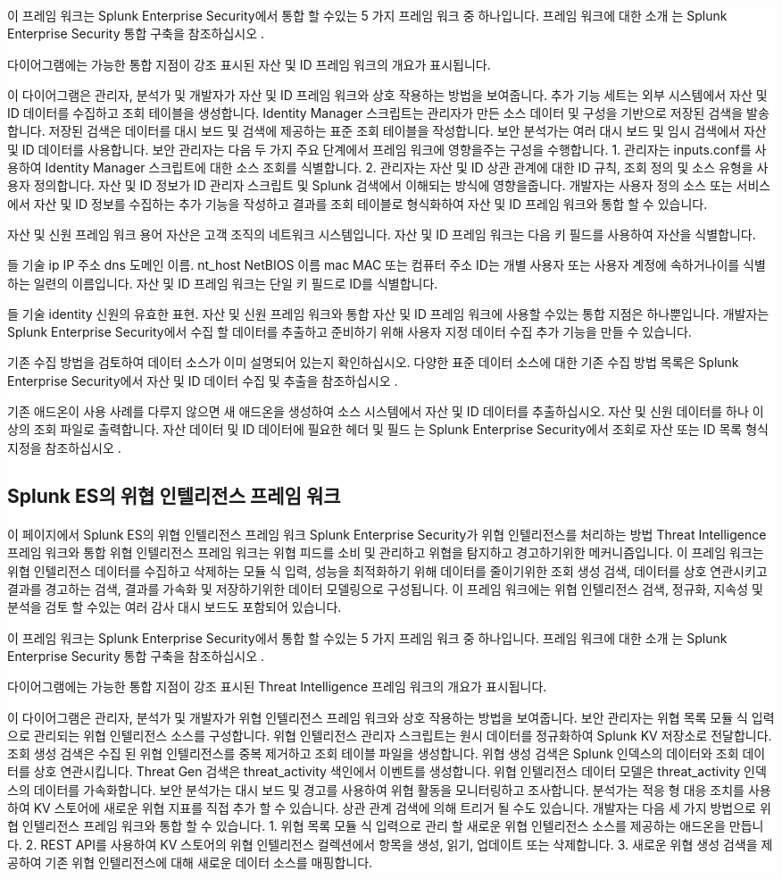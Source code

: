이 프레임 워크는 Splunk Enterprise Security에서 통합 할 수있는 5 가지 프레임 워크 중 하나입니다. 프레임 워크에 대한 소개 는 Splunk Enterprise Security 통합 구축을 참조하십시오 .

다이어그램에는 가능한 통합 지점이 강조 표시된 자산 및 ID 프레임 워크의 개요가 표시됩니다.

이 다이어그램은 관리자, 분석가 및 개발자가 자산 및 ID 프레임 워크와 상호 작용하는 방법을 보여줍니다.  추가 기능 세트는 외부 시스템에서 자산 및 ID 데이터를 수집하고 조회 테이블을 생성합니다.  Identity Manager 스크립트는 관리자가 만든 소스 데이터 및 구성을 기반으로 저장된 검색을 발송합니다.  저장된 검색은 데이터를 대시 보드 및 검색에 제공하는 표준 조회 테이블을 작성합니다.  보안 분석가는 여러 대시 보드 및 임시 검색에서 자산 및 ID 데이터를 사용합니다.  보안 관리자는 다음 두 가지 주요 단계에서 프레임 워크에 영향을주는 구성을 수행합니다. 1. 관리자는 inputs.conf를 사용하여 Identity Manager 스크립트에 대한 소스 조회를 식별합니다.  2. 관리자는 자산 및 ID 상관 관계에 대한 ID 규칙, 조회 정의 및 소스 유형을 사용자 정의합니다.  자산 및 ID 정보가 ID 관리자 스크립트 및 Splunk 검색에서 이해되는 방식에 영향을줍니다.  개발자는 사용자 정의 소스 또는 서비스에서 자산 및 ID 정보를 수집하는 추가 기능을 작성하고 결과를 조회 테이블로 형식화하여 자산 및 ID 프레임 워크와 통합 할 수 있습니다.

자산 및 신원 프레임 워크 용어
자산은 고객 조직의 네트워크 시스템입니다. 자산 및 ID 프레임 워크는 다음 키 필드를 사용하여 자산을 식별합니다.

들	기술
ip	IP 주소
dns	도메인 이름.
nt_host	NetBIOS 이름
mac	MAC 또는 컴퓨터 주소
ID는 개별 사용자 또는 사용자 계정에 속하거나이를 식별하는 일련의 이름입니다. 자산 및 ID 프레임 워크는 단일 키 필드로 ID를 식별합니다.

들	기술
identity	신원의 유효한 표현.
자산 및 신원 프레임 워크와 통합
자산 및 ID 프레임 워크에 사용할 수있는 통합 지점은 하나뿐입니다. 개발자는 Splunk Enterprise Security에서 수집 할 데이터를 추출하고 준비하기 위해 사용자 지정 데이터 수집 추가 기능을 만들 수 있습니다.

기존 수집 방법을 검토하여 데이터 소스가 이미 설명되어 있는지 확인하십시오. 다양한 표준 데이터 소스에 대한 기존 수집 방법 목록은 Splunk Enterprise Security에서 자산 및 ID 데이터 수집 및 추출을 참조하십시오 .

기존 애드온이 사용 사례를 다루지 않으면 새 애드온을 생성하여 소스 시스템에서 자산 및 ID 데이터를 추출하십시오. 자산 및 신원 데이터를 하나 이상의 조회 파일로 출력합니다. 자산 데이터 및 ID 데이터에 필요한 헤더 및 필드 는 Splunk Enterprise Security에서 조회로 자산 또는 ID 목록 형식 지정을 참조하십시오 .


## Splunk ES의 위협 인텔리전스 프레임 워크
이 페이지에서
Splunk ES의 위협 인텔리전스 프레임 워크
Splunk Enterprise Security가 위협 인텔리전스를 처리하는 방법
Threat Intelligence 프레임 워크와 통합
위협 인텔리전스 프레임 워크는 위협 피드를 소비 및 관리하고 위협을 탐지하고 경고하기위한 메커니즘입니다. 이 프레임 워크는 위협 인텔리전스 데이터를 수집하고 삭제하는 모듈 식 입력, 성능을 최적화하기 위해 데이터를 줄이기위한 조회 생성 검색, 데이터를 상호 연관시키고 결과를 경고하는 검색, 결과를 가속화 및 저장하기위한 데이터 모델링으로 구성됩니다. 이 프레임 워크에는 위협 인텔리전스 검색, 정규화, 지속성 및 분석을 검토 할 수있는 여러 감사 대시 보드도 포함되어 있습니다.

이 프레임 워크는 Splunk Enterprise Security에서 통합 할 수있는 5 가지 프레임 워크 중 하나입니다. 프레임 워크에 대한 소개 는 Splunk Enterprise Security 통합 구축을 참조하십시오 .

다이어그램에는 가능한 통합 지점이 강조 표시된 Threat Intelligence 프레임 워크의 개요가 표시됩니다.

이 다이어그램은 관리자, 분석가 및 개발자가 위협 인텔리전스 프레임 워크와 상호 작용하는 방법을 보여줍니다.  보안 관리자는 위협 목록 모듈 식 입력으로 관리되는 위협 인텔리전스 소스를 구성합니다.  위협 인텔리전스 관리자 스크립트는 원시 데이터를 정규화하여 Splunk KV 저장소로 전달합니다.  조회 생성 검색은 수집 된 위협 인텔리전스를 중복 제거하고 조회 테이블 파일을 생성합니다.  위협 생성 검색은 Splunk 인덱스의 데이터와 조회 데이터를 상호 연관시킵니다.  Threat Gen 검색은 threat_activity 색인에서 이벤트를 생성합니다.  위협 인텔리전스 데이터 모델은 threat_activity 인덱스의 데이터를 가속화합니다.  보안 분석가는 대시 보드 및 경고를 사용하여 위협 활동을 모니터링하고 조사합니다.  분석가는 적응 형 대응 조치를 사용하여 KV 스토어에 새로운 위협 지표를 직접 추가 할 수 있습니다.  상관 관계 검색에 의해 트리거 될 수도 있습니다.  개발자는 다음 세 가지 방법으로 위협 인텔리전스 프레임 워크와 통합 할 수 있습니다. 1. 위협 목록 모듈 식 입력으로 관리 할 새로운 위협 인텔리전스 소스를 제공하는 애드온을 만듭니다.  2. REST API를 사용하여 KV 스토어의 위협 인텔리전스 컬렉션에서 항목을 생성, 읽기, 업데이트 또는 삭제합니다.  3. 새로운 위협 생성 검색을 제공하여 기존 위협 인텔리전스에 대해 새로운 데이터 소스를 매핑합니다.
